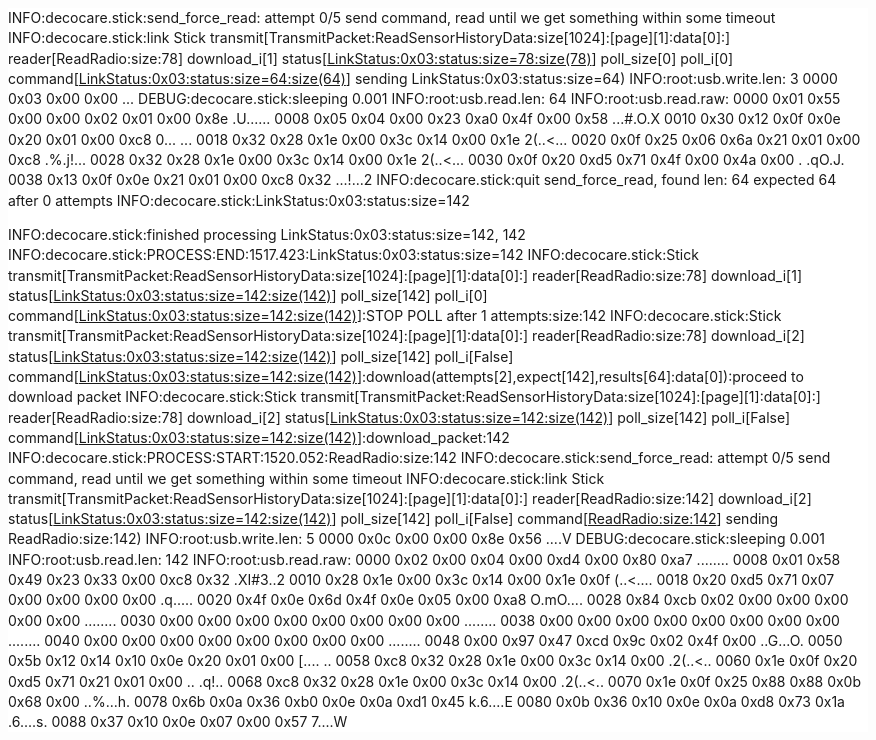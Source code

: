 INFO:decocare.stick:send_force_read: attempt 0/5 send command, read until we get something within some timeout
INFO:decocare.stick:link Stick transmit[TransmitPacket:ReadSensorHistoryData:size[1024]:[page][1]:data[0]:] reader[ReadRadio:size:78] download_i[1] status[<LinkStatus:0x03:status:size=78:size(78)>] poll_size[0] poll_i[0] command[<LinkStatus:0x03:status:size=64:size(64)>] sending LinkStatus:0x03:status:size=64)
INFO:root:usb.write.len: 3
0000   0x03 0x00 0x00                             ...
DEBUG:decocare.stick:sleeping 0.001
INFO:root:usb.read.len: 64
INFO:root:usb.read.raw:
0000   0x01 0x55 0x00 0x00 0x02 0x01 0x00 0x8e    .U......
0008   0x05 0x04 0x00 0x23 0xa0 0x4f 0x00 0x58    ...#.O.X
0010   0x30 0x12 0x0f 0x0e 0x20 0x01 0x00 0xc8    0... ...
0018   0x32 0x28 0x1e 0x00 0x3c 0x14 0x00 0x1e    2(..<...
0020   0x0f 0x25 0x06 0x6a 0x21 0x01 0x00 0xc8    .%.j!...
0028   0x32 0x28 0x1e 0x00 0x3c 0x14 0x00 0x1e    2(..<...
0030   0x0f 0x20 0xd5 0x71 0x4f 0x00 0x4a 0x00    . .qO.J.
0038   0x13 0x0f 0x0e 0x21 0x01 0x00 0xc8 0x32    ...!...2
INFO:decocare.stick:quit send_force_read, found len: 64 expected 64 after 0 attempts
INFO:decocare.stick:LinkStatus:0x03:status:size=142

INFO:decocare.stick:finished processing LinkStatus:0x03:status:size=142, 142
INFO:decocare.stick:PROCESS:END:1517.423:LinkStatus:0x03:status:size=142
INFO:decocare.stick:Stick transmit[TransmitPacket:ReadSensorHistoryData:size[1024]:[page][1]:data[0]:] reader[ReadRadio:size:78] download_i[1] status[<LinkStatus:0x03:status:size=142:size(142)>] poll_size[142] poll_i[0] command[<LinkStatus:0x03:status:size=142:size(142)>]:STOP POLL after 1 attempts:size:142
INFO:decocare.stick:Stick transmit[TransmitPacket:ReadSensorHistoryData:size[1024]:[page][1]:data[0]:] reader[ReadRadio:size:78] download_i[2] status[<LinkStatus:0x03:status:size=142:size(142)>] poll_size[142] poll_i[False] command[<LinkStatus:0x03:status:size=142:size(142)>]:download(attempts[2],expect[142],results[64]:data[0]):proceed to download packet
INFO:decocare.stick:Stick transmit[TransmitPacket:ReadSensorHistoryData:size[1024]:[page][1]:data[0]:] reader[ReadRadio:size:78] download_i[2] status[<LinkStatus:0x03:status:size=142:size(142)>] poll_size[142] poll_i[False] command[<LinkStatus:0x03:status:size=142:size(142)>]:download_packet:142
INFO:decocare.stick:PROCESS:START:1520.052:ReadRadio:size:142
INFO:decocare.stick:send_force_read: attempt 0/5 send command, read until we get something within some timeout
INFO:decocare.stick:link Stick transmit[TransmitPacket:ReadSensorHistoryData:size[1024]:[page][1]:data[0]:] reader[ReadRadio:size:142] download_i[2] status[<LinkStatus:0x03:status:size=142:size(142)>] poll_size[142] poll_i[False] command[<ReadRadio:size:142>] sending ReadRadio:size:142)
INFO:root:usb.write.len: 5
0000   0x0c 0x00 0x00 0x8e 0x56                   ....V
DEBUG:decocare.stick:sleeping 0.001
INFO:root:usb.read.len: 142
INFO:root:usb.read.raw:
0000   0x02 0x00 0x04 0x00 0xd4 0x00 0x80 0xa7    ........
0008   0x01 0x58 0x49 0x23 0x33 0x00 0xc8 0x32    .XI#3..2
0010   0x28 0x1e 0x00 0x3c 0x14 0x00 0x1e 0x0f    (..<....
0018   0x20 0xd5 0x71 0x07 0x00 0x00 0x00 0x00     .q.....
0020   0x4f 0x0e 0x6d 0x4f 0x0e 0x05 0x00 0xa8    O.mO....
0028   0x84 0xcb 0x02 0x00 0x00 0x00 0x00 0x00    ........
0030   0x00 0x00 0x00 0x00 0x00 0x00 0x00 0x00    ........
0038   0x00 0x00 0x00 0x00 0x00 0x00 0x00 0x00    ........
0040   0x00 0x00 0x00 0x00 0x00 0x00 0x00 0x00    ........
0048   0x00 0x97 0x47 0xcd 0x9c 0x02 0x4f 0x00    ..G...O.
0050   0x5b 0x12 0x14 0x10 0x0e 0x20 0x01 0x00    [.... ..
0058   0xc8 0x32 0x28 0x1e 0x00 0x3c 0x14 0x00    .2(..<..
0060   0x1e 0x0f 0x20 0xd5 0x71 0x21 0x01 0x00    .. .q!..
0068   0xc8 0x32 0x28 0x1e 0x00 0x3c 0x14 0x00    .2(..<..
0070   0x1e 0x0f 0x25 0x88 0x88 0x0b 0x68 0x00    ..%...h.
0078   0x6b 0x0a 0x36 0xb0 0x0e 0x0a 0xd1 0x45    k.6....E
0080   0x0b 0x36 0x10 0x0e 0x0a 0xd8 0x73 0x1a    .6....s.
0088   0x37 0x10 0x0e 0x07 0x00 0x57              7....W